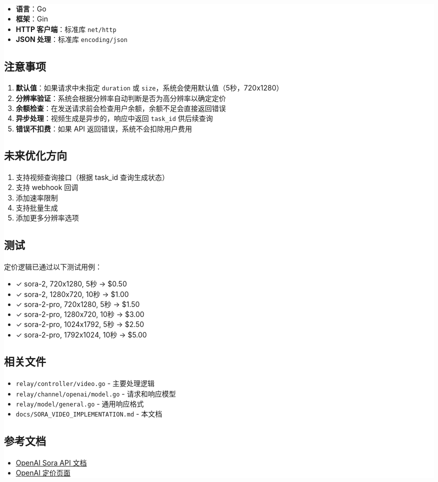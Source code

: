 - **语言**：Go
- **框架**：Gin
- **HTTP 客户端**：标准库 `net/http`
- **JSON 处理**：标准库 `encoding/json`

## 注意事项

1. **默认值**：如果请求中未指定 `duration` 或 `size`，系统会使用默认值（5秒，720x1280）
2. **分辨率验证**：系统会根据分辨率自动判断是否为高分辨率以确定定价
3. **余额检查**：在发送请求前会检查用户余额，余额不足会直接返回错误
4. **异步处理**：视频生成是异步的，响应中返回 `task_id` 供后续查询
5. **错误不扣费**：如果 API 返回错误，系统不会扣除用户费用

## 未来优化方向

1. 支持视频查询接口（根据 task_id 查询生成状态）
2. 支持 webhook 回调
3. 添加速率限制
4. 支持批量生成
5. 添加更多分辨率选项

## 测试

定价逻辑已通过以下测试用例：
- ✓ sora-2, 720x1280, 5秒 → $0.50
- ✓ sora-2, 1280x720, 10秒 → $1.00
- ✓ sora-2-pro, 720x1280, 5秒 → $1.50
- ✓ sora-2-pro, 1280x720, 10秒 → $3.00
- ✓ sora-2-pro, 1024x1792, 5秒 → $2.50
- ✓ sora-2-pro, 1792x1024, 10秒 → $5.00

## 相关文件

- `relay/controller/video.go` - 主要处理逻辑
- `relay/channel/openai/model.go` - 请求和响应模型
- `relay/model/general.go` - 通用响应格式
- `docs/SORA_VIDEO_IMPLEMENTATION.md` - 本文档

## 参考文档

- [OpenAI Sora API 文档](https://platform.openai.com/docs/api-reference/videos/create)
- [OpenAI 定价页面](https://openai.com/api/pricing/)

